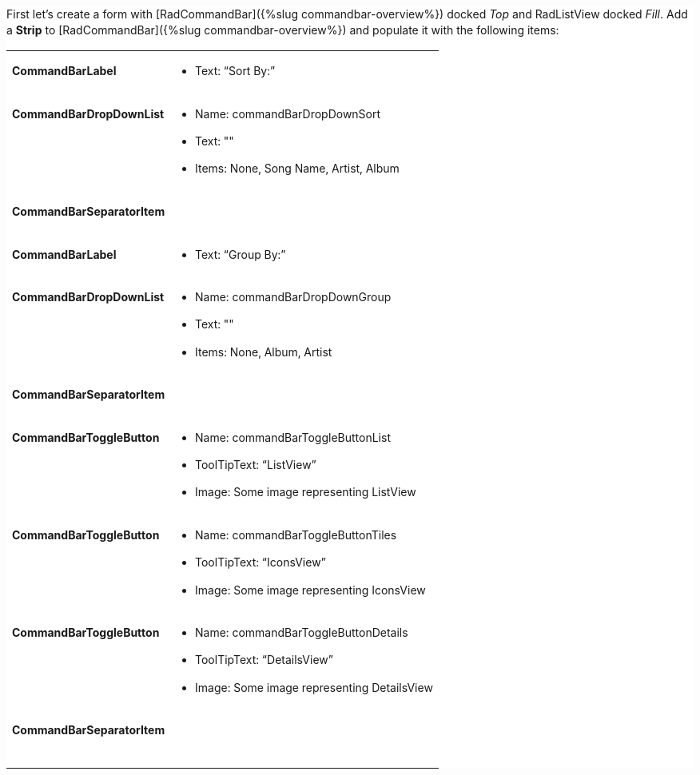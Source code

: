First let’s create a form with
          [RadCommandBar]({%slug commandbar-overview%})
          docked *Top* and RadListView docked *Fill*. Add a
          __Strip__ to
          [RadCommandBar]({%slug commandbar-overview%})
          and populate it with the following items:
        
<table><tr><td>

<b>CommandBarLabel</b></td><td>

* Text: “Sort By:”</td></tr><tr><td>

<b>CommandBarDropDownList</b></td><td>

* Name: commandBarDropDownSort  

* Text: ""  

* Items: None, Song Name, Artist, Album  </td></tr><tr><td>

<b>CommandBarSeparatorItem</b></td><td></td></tr><tr><td>

<b>CommandBarLabel</b></td><td>

* Text: “Group By:”
                  </td></tr><tr><td>

<b>CommandBarDropDownList</b></td><td>

* Name: commandBarDropDownGroup

* Text: ""

* Items: None, Album, Artist</td></tr><tr><td>

<b>CommandBarSeparatorItem</b></td><td></td></tr><tr><td>

<b>CommandBarToggleButton</b></td><td>

* Name: commandBarToggleButtonList

* ToolTipText: “ListView”

* Image: Some image representing ListView</td></tr><tr><td>

<b>CommandBarToggleButton</b></td><td>

* Name: commandBarToggleButtonTiles

* ToolTipText: “IconsView”

* Image: Some image representing IconsView</td></tr><tr><td>

<b>CommandBarToggleButton</b></td><td>

* Name: commandBarToggleButtonDetails

* ToolTipText: “DetailsView”

* Image: Some image representing DetailsView</td></tr><tr><td>

<b>CommandBarSeparatorItem</b></td><td></td></tr><tr><td>
